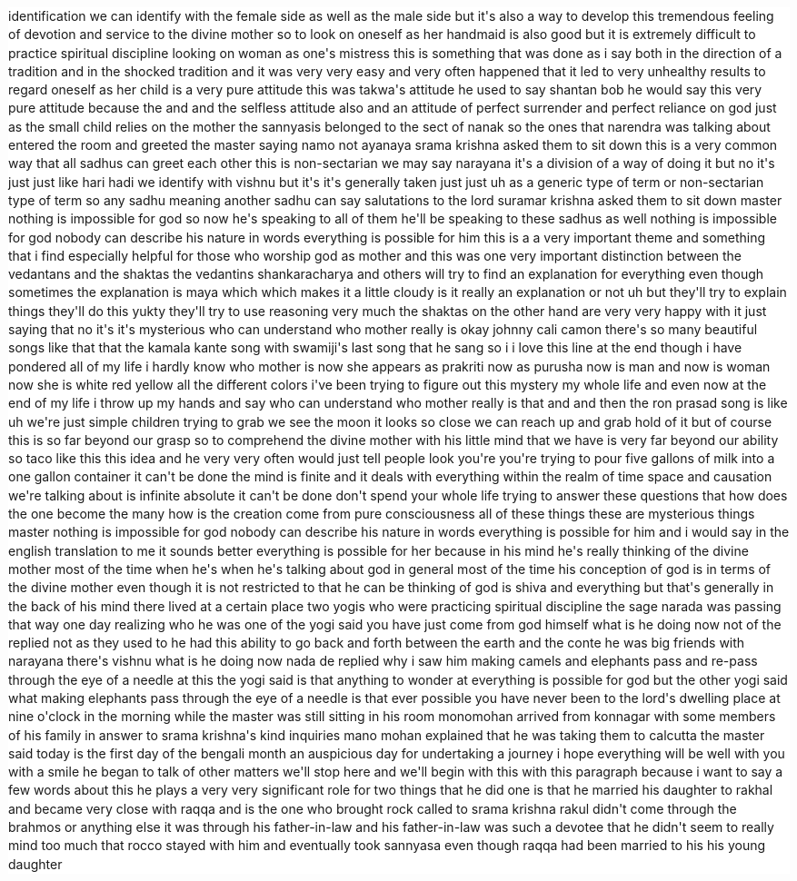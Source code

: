 identification we can identify with the female side as well as the male side but it's also a way to develop this tremendous feeling of devotion and service to the divine mother so to look on oneself as her handmaid is also good but it is extremely difficult to practice spiritual discipline looking on woman as one's mistress this is something that was done as i say both in the direction of a tradition and in the shocked tradition and it was very very easy and very often happened that it led to very unhealthy results to regard oneself as her child is a very pure attitude this was takwa's attitude he used to say shantan bob he would say this very pure attitude because the and and the selfless attitude also and an attitude of perfect surrender and perfect reliance on god just as the small child relies on the mother the sannyasis belonged to the sect of nanak so the ones that narendra was talking about entered the room and greeted the master saying namo not ayanaya srama krishna asked them to sit down this is a very common way that all sadhus can greet each other this is non-sectarian we may say narayana it's a division of a way of doing it but no it's just just like hari hadi we identify with vishnu but it's it's generally taken just just uh as a generic type of term or non-sectarian type of term so any sadhu meaning another sadhu can say salutations to the lord suramar krishna asked them to sit down master nothing is impossible for god so now he's speaking to all of them he'll be speaking to these sadhus as well nothing is impossible for god nobody can describe his nature in words everything is possible for him this is a a very important theme and something that i find especially helpful for those who worship god as mother and this was one very important distinction between the vedantans and the shaktas the vedantins shankaracharya and others will try to find an explanation for everything even though sometimes the explanation is maya which which makes it a little cloudy is it really an explanation or not uh but they'll try to explain things they'll do this yukty they'll try to use reasoning very much the shaktas on the other hand are very very happy with it just saying that no it's it's mysterious who can understand who mother really is okay johnny cali camon there's so many beautiful songs like that that the kamala kante song with swamiji's last song that he sang so i i love this line at the end though i have pondered all of my life i hardly know who mother is now she appears as prakriti now as purusha now is man and now is woman now she is white red yellow all the different colors i've been trying to figure out this mystery my whole life and even now at the end of my life i throw up my hands and say who can understand who mother really is that and and then the ron prasad song is like uh we're just simple children trying to grab we see the moon it looks so close we can reach up and grab hold of it but of course this is so far beyond our grasp so to comprehend the divine mother with his little mind that we have is very far beyond our ability so taco like this this idea and he very very often would just tell people look you're you're trying to pour five gallons of milk into a one gallon container it can't be done the mind is finite and it deals with everything within the realm of time space and causation we're talking about is infinite absolute it can't be done don't spend your whole life trying to answer these questions that how does the one become the many how is the creation come from pure consciousness all of these things these are mysterious things master nothing is impossible for god nobody can describe his nature in words everything is possible for him and i would say in the english translation to me it sounds better everything is possible for her because in his mind he's really thinking of the divine mother most of the time when he's when he's talking about god in general most of the time his conception of god is in terms of the divine mother even though it is not restricted to that he can be thinking of god is shiva and everything but that's generally in the back of his mind there lived at a certain place two yogis who were practicing spiritual discipline the sage narada was passing that way one day realizing who he was one of the yogi said you have just come from god himself what is he doing now not of the replied not as they used to he had this ability to go back and forth between the earth and the conte he was big friends with narayana there's vishnu what is he doing now nada de replied why i saw him making camels and elephants pass and re-pass through the eye of a needle at this the yogi said is that anything to wonder at everything is possible for god but the other yogi said what making elephants pass through the eye of a needle is that ever possible you have never been to the lord's dwelling place at nine o'clock in the morning while the master was still sitting in his room monomohan arrived from konnagar with some members of his family in answer to srama krishna's kind inquiries mano mohan explained that he was taking them to calcutta the master said today is the first day of the bengali month an auspicious day for undertaking a journey i hope everything will be well with you with a smile he began to talk of other matters we'll stop here and we'll begin with this with this paragraph because i want to say a few words about this he plays a very very significant role for two things that he did one is that he married his daughter to rakhal and became very close with raqqa and is the one who brought rock called to srama krishna rakul didn't come through the brahmos or anything else it was through his father-in-law and his father-in-law was such a devotee that he didn't seem to really mind too much that rocco stayed with him and eventually took sannyasa even though raqqa had been married to his his young daughter